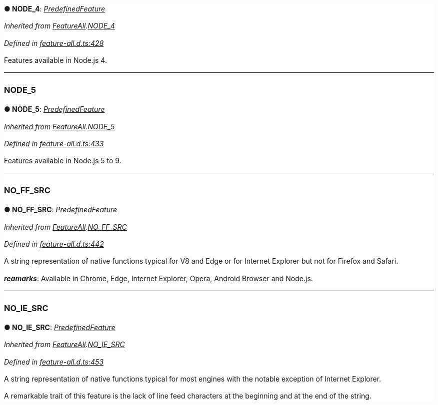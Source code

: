 **● NODE_4**: *[PredefinedFeature](_jscrewit_.predefinedfeature.md)*

*Inherited from [FeatureAll](_jscrewit_.featureall.md).[NODE_4](_jscrewit_.featureall.md#node_4)*

*Defined in [feature-all.d.ts:428](https://github.com/fasttime/JScrewIt/blob/2.9.6/lib/feature-all.d.ts#L428)*

Features available in Node.js 4.

___
<a id="node_5"></a>

###  NODE_5

**● NODE_5**: *[PredefinedFeature](_jscrewit_.predefinedfeature.md)*

*Inherited from [FeatureAll](_jscrewit_.featureall.md).[NODE_5](_jscrewit_.featureall.md#node_5)*

*Defined in [feature-all.d.ts:433](https://github.com/fasttime/JScrewIt/blob/2.9.6/lib/feature-all.d.ts#L433)*

Features available in Node.js 5 to 9.

___
<a id="no_ff_src"></a>

###  NO_FF_SRC

**● NO_FF_SRC**: *[PredefinedFeature](_jscrewit_.predefinedfeature.md)*

*Inherited from [FeatureAll](_jscrewit_.featureall.md).[NO_FF_SRC](_jscrewit_.featureall.md#no_ff_src)*

*Defined in [feature-all.d.ts:442](https://github.com/fasttime/JScrewIt/blob/2.9.6/lib/feature-all.d.ts#L442)*

A string representation of native functions typical for V8 and Edge or for Internet Explorer but not for Firefox and Safari.

*__reamarks__*: Available in Chrome, Edge, Internet Explorer, Opera, Android Browser and Node.js.

___
<a id="no_ie_src"></a>

###  NO_IE_SRC

**● NO_IE_SRC**: *[PredefinedFeature](_jscrewit_.predefinedfeature.md)*

*Inherited from [FeatureAll](_jscrewit_.featureall.md).[NO_IE_SRC](_jscrewit_.featureall.md#no_ie_src)*

*Defined in [feature-all.d.ts:453](https://github.com/fasttime/JScrewIt/blob/2.9.6/lib/feature-all.d.ts#L453)*

A string representation of native functions typical for most engines with the notable exception of Internet Explorer.

A remarkable trait of this feature is the lack of line feed characters at the beginning and at the end of the string.

